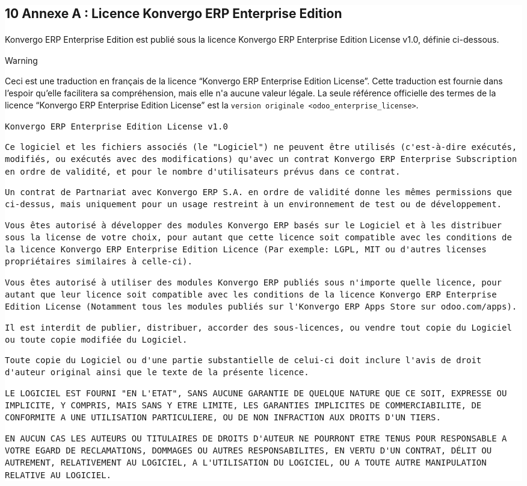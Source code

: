 </div>

</div>

## 10 Annexe A : Licence Konvergo ERP Enterprise Edition

Konvergo ERP Enterprise Edition est publié sous la licence Konvergo ERP Enterprise
Edition License v1.0, définie ci-dessous.

> [!WARNING]
> Ceci est une traduction en français de la licence “Konvergo ERP Enterprise
> Edition License”. Cette traduction est fournie dans l’espoir qu’elle
> facilitera sa compréhension, mais elle n'a aucune valeur légale. La
> seule référence officielle des termes de la licence “Konvergo ERP Enterprise
> Edition License” est la `version originale <odoo_enterprise_license>`.

<tt>
Konvergo ERP Enterprise Edition License v1.0

Ce logiciel et les fichiers associés (le "Logiciel") ne peuvent être
utilisés (c'est-à-dire exécutés, modifiés, ou exécutés avec des
modifications) qu'avec un contrat Konvergo ERP Enterprise Subscription en ordre
de validité, et pour le nombre d'utilisateurs prévus dans ce contrat.

Un contrat de Partnariat avec Konvergo ERP S.A. en ordre de validité donne les
mêmes permissions que ci-dessus, mais uniquement pour un usage restreint
à un environnement de test ou de développement.

Vous êtes autorisé à développer des modules Konvergo ERP basés sur le Logiciel
et à les distribuer sous la license de votre choix, pour autant que
cette licence soit compatible avec les conditions de la licence Konvergo ERP
Enterprise Edition Licence (Par exemple: LGPL, MIT ou d'autres licenses
propriétaires similaires à celle-ci).

Vous êtes autorisé à utiliser des modules Konvergo ERP publiés sous n'importe
quelle licence, pour autant que leur licence soit compatible avec les
conditions de la licence Konvergo ERP Enterprise Edition License (Notamment tous
les modules publiés sur l'Konvergo ERP Apps Store sur odoo.com/apps).

Il est interdit de publier, distribuer, accorder des sous-licences, ou
vendre tout copie du Logiciel ou toute copie modifiée du Logiciel.

Toute copie du Logiciel ou d'une partie substantielle de celui-ci doit
inclure l'avis de droit d'auteur original ainsi que le texte de la
présente licence.

LE LOGICIEL EST FOURNI "EN L'ETAT", SANS AUCUNE GARANTIE DE QUELQUE
NATURE QUE CE SOIT, EXPRESSE OU IMPLICITE, Y COMPRIS, MAIS SANS Y ETRE
LIMITE, LES GARANTIES IMPLICITES DE COMMERCIABILITE, DE CONFORMITE A UNE
UTILISATION PARTICULIERE, OU DE NON INFRACTION AUX DROITS D'UN TIERS.

EN AUCUN CAS LES AUTEURS OU TITULAIRES DE DROITS D'AUTEUR NE POURRONT
ETRE TENUS POUR RESPONSABLE A VOTRE EGARD DE RECLAMATIONS, DOMMAGES OU
AUTRES RESPONSABILITES, EN VERTU D'UN CONTRAT, DÉLIT OU AUTREMENT,
RELATIVEMENT AU LOGICIEL, A L'UTILISATION DU LOGICIEL, OU A TOUTE AUTRE
MANIPULATION RELATIVE AU LOGICIEL.


[^1]: jusqu'à un maximum de 150€ (ou \$180) de commission mensuelle par
[^2]: “Collaborer avec un Partenaire Konvergo ERP” et “Modules Supplémentaires
